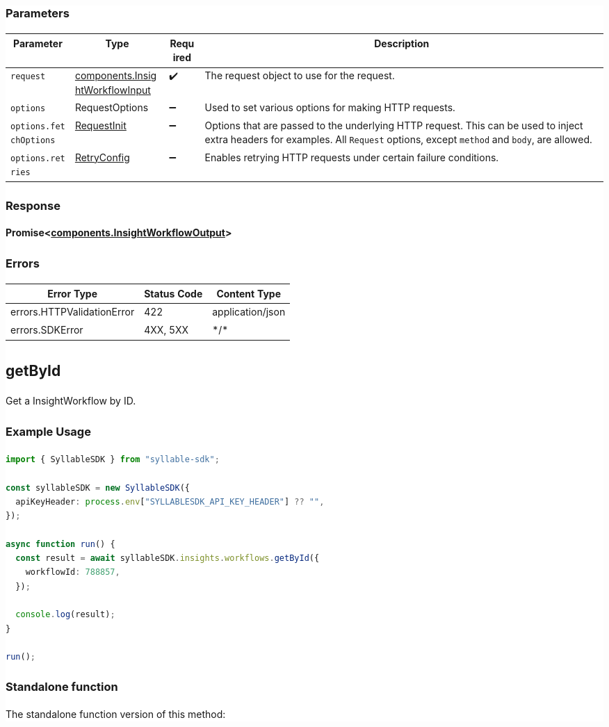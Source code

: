 ### Parameters

| Parameter                                                                                                                                                                      | Type                                                                                                                                                                           | Required                                                                                                                                                                       | Description                                                                                                                                                                    |
| ------------------------------------------------------------------------------------------------------------------------------------------------------------------------------ | ------------------------------------------------------------------------------------------------------------------------------------------------------------------------------ | ------------------------------------------------------------------------------------------------------------------------------------------------------------------------------ | ------------------------------------------------------------------------------------------------------------------------------------------------------------------------------ |
| `request`                                                                                                                                                                      | [components.InsightWorkflowInput](../../models/components/insightworkflowinput.md)                                                                                             | :heavy_check_mark:                                                                                                                                                             | The request object to use for the request.                                                                                                                                     |
| `options`                                                                                                                                                                      | RequestOptions                                                                                                                                                                 | :heavy_minus_sign:                                                                                                                                                             | Used to set various options for making HTTP requests.                                                                                                                          |
| `options.fetchOptions`                                                                                                                                                         | [RequestInit](https://developer.mozilla.org/en-US/docs/Web/API/Request/Request#options)                                                                                        | :heavy_minus_sign:                                                                                                                                                             | Options that are passed to the underlying HTTP request. This can be used to inject extra headers for examples. All `Request` options, except `method` and `body`, are allowed. |
| `options.retries`                                                                                                                                                              | [RetryConfig](../../lib/utils/retryconfig.md)                                                                                                                                  | :heavy_minus_sign:                                                                                                                                                             | Enables retrying HTTP requests under certain failure conditions.                                                                                                               |

### Response

**Promise\<[components.InsightWorkflowOutput](../../models/components/insightworkflowoutput.md)\>**

### Errors

| Error Type                 | Status Code                | Content Type               |
| -------------------------- | -------------------------- | -------------------------- |
| errors.HTTPValidationError | 422                        | application/json           |
| errors.SDKError            | 4XX, 5XX                   | \*/\*                      |

## getById

Get a InsightWorkflow by ID.

### Example Usage


```typescript
import { SyllableSDK } from "syllable-sdk";

const syllableSDK = new SyllableSDK({
  apiKeyHeader: process.env["SYLLABLESDK_API_KEY_HEADER"] ?? "",
});

async function run() {
  const result = await syllableSDK.insights.workflows.getById({
    workflowId: 788857,
  });

  console.log(result);
}

run();
```

### Standalone function

The standalone function version of this method:
